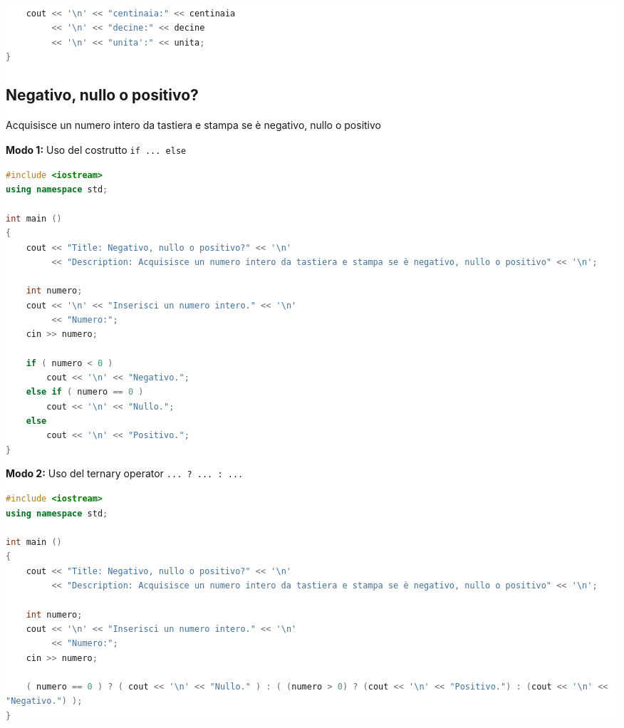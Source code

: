 ```c++
    cout << '\n' << "centinaia:" << centinaia
         << '\n' << "decine:" << decine
         << '\n' << "unita':" << unita;
}
```

## Negativo, nullo o positivo?

Acquisisce un numero intero da tastiera e stampa se è negativo, nullo o positivo

**Modo 1:** Uso del costrutto `if ... else`
```c++
#include <iostream>
using namespace std;

int main ()
{
    cout << "Title: Negativo, nullo o positivo?" << '\n'
         << "Description: Acquisisce un numero intero da tastiera e stampa se è negativo, nullo o positivo" << '\n';

    int numero;
    cout << '\n' << "Inserisci un numero intero." << '\n'
         << "Numero:";
    cin >> numero;

    if ( numero < 0 )
        cout << '\n' << "Negativo.";
    else if ( numero == 0 )
        cout << '\n' << "Nullo.";
    else
        cout << '\n' << "Positivo.";
}
```

**Modo 2:** Uso del ternary operator `... ? ... : ...`
```c++
#include <iostream>
using namespace std;

int main ()
{
    cout << "Title: Negativo, nullo o positivo?" << '\n'
         << "Description: Acquisisce un numero intero da tastiera e stampa se è negativo, nullo o positivo" << '\n';

    int numero;
    cout << '\n' << "Inserisci un numero intero." << '\n'
         << "Numero:";
    cin >> numero;

    ( numero == 0 ) ? ( cout << '\n' << "Nullo." ) : ( (numero > 0) ? (cout << '\n' << "Positivo.") : (cout << '\n' << "Negativo.") );
}
```
